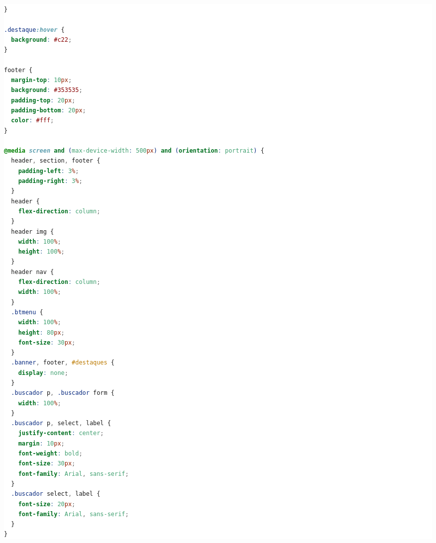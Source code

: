 ```css
}

.destaque:hover {
  background: #c22;
}

footer {
  margin-top: 10px;
  background: #353535;
  padding-top: 20px;
  padding-bottom: 20px;
  color: #fff;
}

@media screen and (max-device-width: 500px) and (orientation: portrait) {
  header, section, footer {
    padding-left: 3%;
    padding-right: 3%;
  }
  header {
    flex-direction: column;
  }
  header img {
    width: 100%;
    height: 100%;
  }
  header nav {
    flex-direction: column;
    width: 100%;
  }
  .btmenu {
    width: 100%;
    height: 80px;
    font-size: 30px;
  }
  .banner, footer, #destaques {
    display: none;
  }
  .buscador p, .buscador form {
    width: 100%;
  }
  .buscador p, select, label {
    justify-content: center;
    margin: 10px;
    font-weight: bold;
    font-size: 30px;
    font-family: Arial, sans-serif;
  }
  .buscador select, label {
    font-size: 20px;
    font-family: Arial, sans-serif;
  }
}
```
